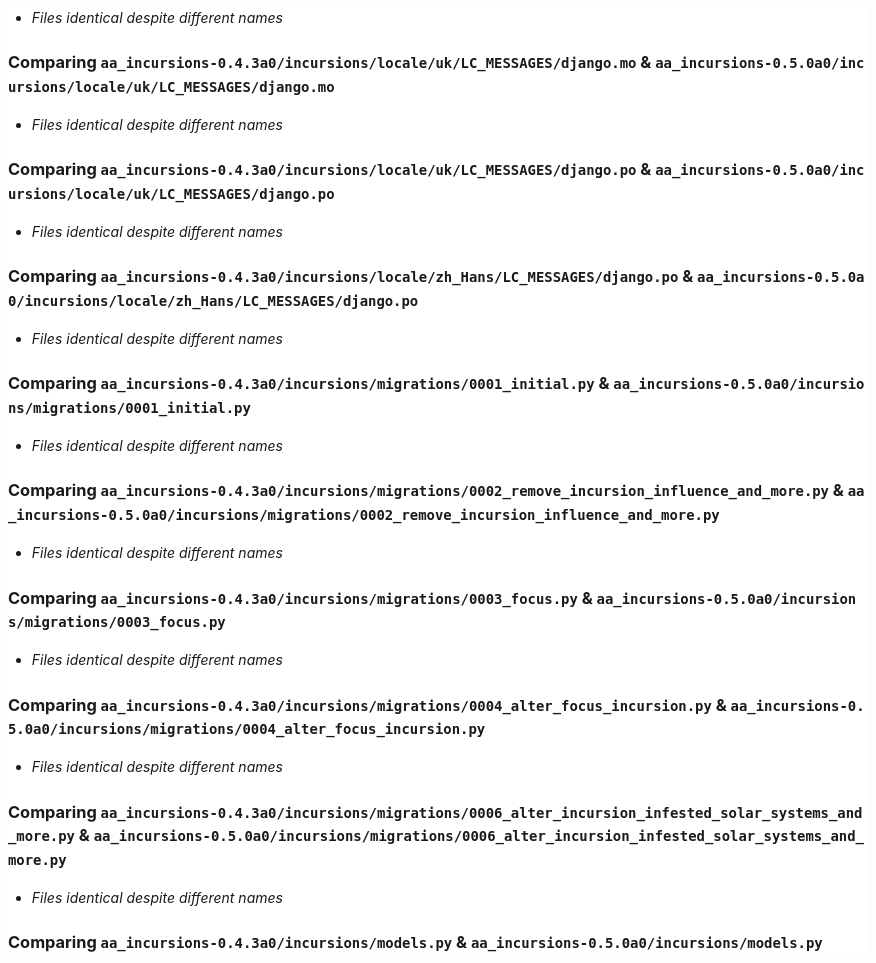  * *Files identical despite different names*

### Comparing `aa_incursions-0.4.3a0/incursions/locale/uk/LC_MESSAGES/django.mo` & `aa_incursions-0.5.0a0/incursions/locale/uk/LC_MESSAGES/django.mo`

 * *Files identical despite different names*

### Comparing `aa_incursions-0.4.3a0/incursions/locale/uk/LC_MESSAGES/django.po` & `aa_incursions-0.5.0a0/incursions/locale/uk/LC_MESSAGES/django.po`

 * *Files identical despite different names*

### Comparing `aa_incursions-0.4.3a0/incursions/locale/zh_Hans/LC_MESSAGES/django.po` & `aa_incursions-0.5.0a0/incursions/locale/zh_Hans/LC_MESSAGES/django.po`

 * *Files identical despite different names*

### Comparing `aa_incursions-0.4.3a0/incursions/migrations/0001_initial.py` & `aa_incursions-0.5.0a0/incursions/migrations/0001_initial.py`

 * *Files identical despite different names*

### Comparing `aa_incursions-0.4.3a0/incursions/migrations/0002_remove_incursion_influence_and_more.py` & `aa_incursions-0.5.0a0/incursions/migrations/0002_remove_incursion_influence_and_more.py`

 * *Files identical despite different names*

### Comparing `aa_incursions-0.4.3a0/incursions/migrations/0003_focus.py` & `aa_incursions-0.5.0a0/incursions/migrations/0003_focus.py`

 * *Files identical despite different names*

### Comparing `aa_incursions-0.4.3a0/incursions/migrations/0004_alter_focus_incursion.py` & `aa_incursions-0.5.0a0/incursions/migrations/0004_alter_focus_incursion.py`

 * *Files identical despite different names*

### Comparing `aa_incursions-0.4.3a0/incursions/migrations/0006_alter_incursion_infested_solar_systems_and_more.py` & `aa_incursions-0.5.0a0/incursions/migrations/0006_alter_incursion_infested_solar_systems_and_more.py`

 * *Files identical despite different names*

### Comparing `aa_incursions-0.4.3a0/incursions/models.py` & `aa_incursions-0.5.0a0/incursions/models.py`
